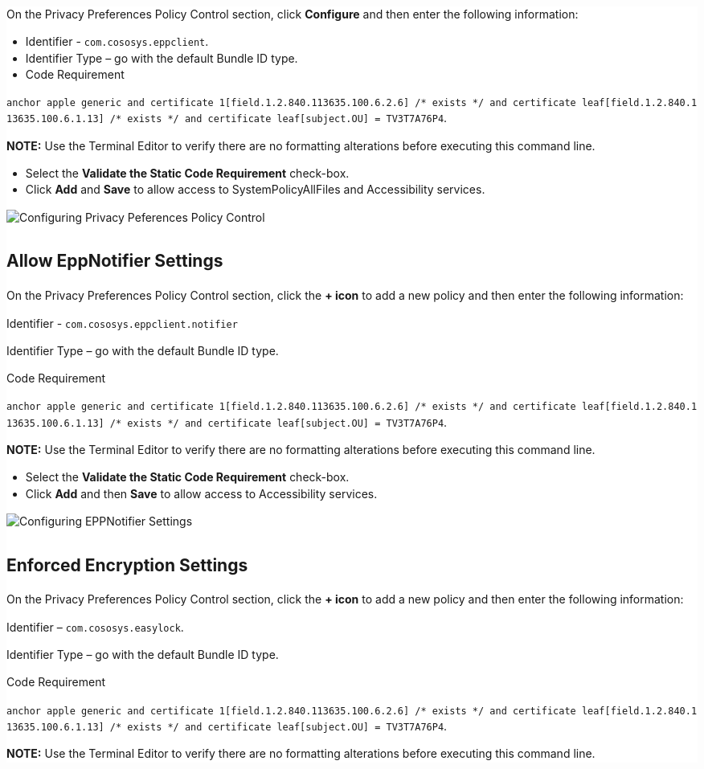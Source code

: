 On the Privacy Preferences Policy Control section, click **Configure** and then enter the following
information:

- Identifier - `com.cososys.eppclient`.
- Identifier Type – go with the default Bundle ID type.
- Code Requirement

`anchor apple generic and certificate 1[field.1.2.840.113635.100.6.2.6] /* exists */ and certificate leaf[field.1.2.840.113635.100.6.1.13] /* exists */ and certificate leaf[subject.OU] = TV3T7A76P4`.

**NOTE:** Use the Terminal Editor to verify there are no formatting alterations before executing
this command line.

- Select the **Validate the Static Code Requirement** check-box.
- Click **Add** and **Save** to allow access to SystemPolicyAllFiles and Accessibility services.

![Configuring Privacy Peferences Policy Control](/img/product_docs/endpointprotector/5.9.4.2/install/agent/jamf/privacypreferences.webp)

## Allow EppNotifier Settings

On the Privacy Preferences Policy Control section, click the **+ icon** to add a new policy and then
enter the following information:

Identifier - `com.cososys.eppclient.notifier`

Identifier Type – go with the default Bundle ID type.

Code Requirement

`anchor apple generic and certificate 1[field.1.2.840.113635.100.6.2.6] /* exists */ and certificate leaf[field.1.2.840.113635.100.6.1.13] /* exists */ and certificate leaf[subject.OU] = TV3T7A76P4`.

**NOTE:** Use the Terminal Editor to verify there are no formatting alterations before executing
this command line.

- Select the **Validate the Static Code Requirement** check-box.
- Click **Add** and then **Save** to allow access to Accessibility services.

![Configuring EPPNotifier Settings](/img/product_docs/endpointprotector/5.9.4.2/install/agent/jamf/eppnotifer.webp)

## Enforced Encryption Settings

On the Privacy Preferences Policy Control section, click the **+ icon** to add a new policy and then
enter the following information:

Identifier – `com.cososys.easylock`.

Identifier Type – go with the default Bundle ID type.

Code Requirement

`anchor apple generic and certificate 1[field.1.2.840.113635.100.6.2.6] /* exists */ and certificate leaf[field.1.2.840.113635.100.6.1.13] /* exists */ and certificate leaf[subject.OU] = TV3T7A76P4`.

**NOTE:** Use the Terminal Editor to verify there are no formatting alterations before executing
this command line.
